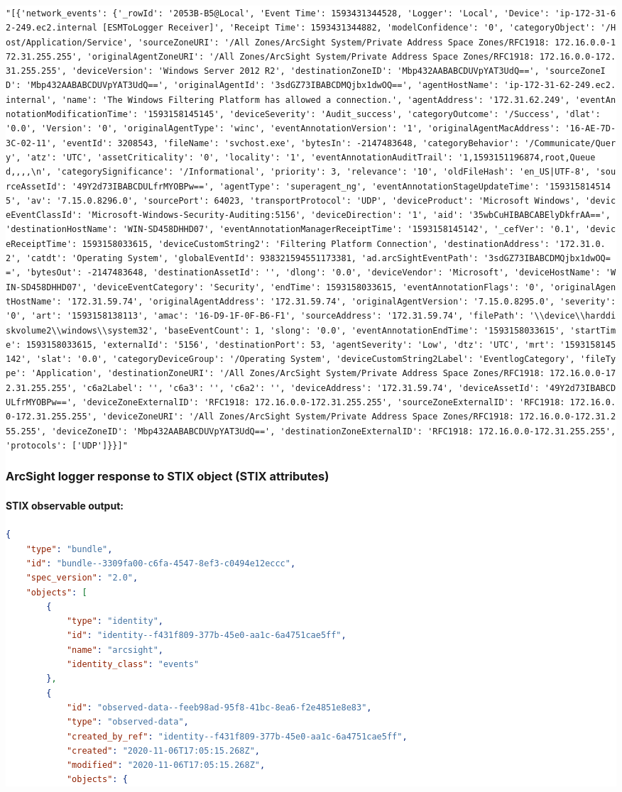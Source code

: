 ```
"[{'network_events': {'_rowId': '2053B-B5@Local', 'Event Time': 1593431344528, 'Logger': 'Local', 'Device': 'ip-172-31-62-249.ec2.internal [ESMToLogger Receiver]', 'Receipt Time': 1593431344882, 'modelConfidence': '0', 'categoryObject': '/Host/Application/Service', 'sourceZoneURI': '/All Zones/ArcSight System/Private Address Space Zones/RFC1918: 172.16.0.0-172.31.255.255', 'originalAgentZoneURI': '/All Zones/ArcSight System/Private Address Space Zones/RFC1918: 172.16.0.0-172.31.255.255', 'deviceVersion': 'Windows Server 2012 R2', 'destinationZoneID': 'Mbp432AABABCDUVpYAT3UdQ==', 'sourceZoneID': 'Mbp432AABABCDUVpYAT3UdQ==', 'originalAgentId': '3sdGZ73IBABCDMQjbx1dwOQ==', 'agentHostName': 'ip-172-31-62-249.ec2.internal', 'name': 'The Windows Filtering Platform has allowed a connection.', 'agentAddress': '172.31.62.249', 'eventAnnotationModificationTime': '1593158145145', 'deviceSeverity': 'Audit_success', 'categoryOutcome': '/Success', 'dlat': '0.0', 'Version': '0', 'originalAgentType': 'winc', 'eventAnnotationVersion': '1', 'originalAgentMacAddress': '16-AE-7D-3C-02-11', 'eventId': 3208543, 'fileName': 'svchost.exe', 'bytesIn': -2147483648, 'categoryBehavior': '/Communicate/Query', 'atz': 'UTC', 'assetCriticality': '0', 'locality': '1', 'eventAnnotationAuditTrail': '1,1593151196874,root,Queued,,,,\n', 'categorySignificance': '/Informational', 'priority': 3, 'relevance': '10', 'oldFileHash': 'en_US|UTF-8', 'sourceAssetId': '49Y2d73IBABCDULfrMYOBPw==', 'agentType': 'superagent_ng', 'eventAnnotationStageUpdateTime': '1593158145145', 'av': '7.15.0.8296.0', 'sourcePort': 64023, 'transportProtocol': 'UDP', 'deviceProduct': 'Microsoft Windows', 'deviceEventClassId': 'Microsoft-Windows-Security-Auditing:5156', 'deviceDirection': '1', 'aid': '35wbCuHIBABCABElyDkfrAA==', 'destinationHostName': 'WIN-SD458DHHD07', 'eventAnnotationManagerReceiptTime': '1593158145142', '_cefVer': '0.1', 'deviceReceiptTime': 1593158033615, 'deviceCustomString2': 'Filtering Platform Connection', 'destinationAddress': '172.31.0.2', 'catdt': 'Operating System', 'globalEventId': 938321594551173381, 'ad.arcSightEventPath': '3sdGZ73IBABCDMQjbx1dwOQ==', 'bytesOut': -2147483648, 'destinationAssetId': '', 'dlong': '0.0', 'deviceVendor': 'Microsoft', 'deviceHostName': 'WIN-SD458DHHD07', 'deviceEventCategory': 'Security', 'endTime': 1593158033615, 'eventAnnotationFlags': '0', 'originalAgentHostName': '172.31.59.74', 'originalAgentAddress': '172.31.59.74', 'originalAgentVersion': '7.15.0.8295.0', 'severity': '0', 'art': '1593158138113', 'amac': '16-D9-1F-0F-B6-F1', 'sourceAddress': '172.31.59.74', 'filePath': '\\device\\harddiskvolume2\\windows\\system32', 'baseEventCount': 1, 'slong': '0.0', 'eventAnnotationEndTime': '1593158033615', 'startTime': 1593158033615, 'externalId': '5156', 'destinationPort': 53, 'agentSeverity': 'Low', 'dtz': 'UTC', 'mrt': '1593158145142', 'slat': '0.0', 'categoryDeviceGroup': '/Operating System', 'deviceCustomString2Label': 'EventlogCategory', 'fileType': 'Application', 'destinationZoneURI': '/All Zones/ArcSight System/Private Address Space Zones/RFC1918: 172.16.0.0-172.31.255.255', 'c6a2Label': '', 'c6a3': '', 'c6a2': '', 'deviceAddress': '172.31.59.74', 'deviceAssetId': '49Y2d73IBABCDULfrMYOBPw==', 'deviceZoneExternalID': 'RFC1918: 172.16.0.0-172.31.255.255', 'sourceZoneExternalID': 'RFC1918: 172.16.0.0-172.31.255.255', 'deviceZoneURI': '/All Zones/ArcSight System/Private Address Space Zones/RFC1918: 172.16.0.0-172.31.255.255', 'deviceZoneID': 'Mbp432AABABCDUVpYAT3UdQ==', 'destinationZoneExternalID': 'RFC1918: 172.16.0.0-172.31.255.255', 'protocols': ['UDP']}}]"
```

### ArcSight logger response to STIX object (STIX attributes)

#### STIX observable output:

```json
{
    "type": "bundle",
    "id": "bundle--3309fa00-c6fa-4547-8ef3-c0494e12eccc",
    "spec_version": "2.0",
    "objects": [
        {
            "type": "identity",
            "id": "identity--f431f809-377b-45e0-aa1c-6a4751cae5ff",
            "name": "arcsight",
            "identity_class": "events"
        },
        {
            "id": "observed-data--feeb98ad-95f8-41bc-8ea6-f2e4851e8e83",
            "type": "observed-data",
            "created_by_ref": "identity--f431f809-377b-45e0-aa1c-6a4751cae5ff",
            "created": "2020-11-06T17:05:15.268Z",
            "modified": "2020-11-06T17:05:15.268Z",
            "objects": {
```